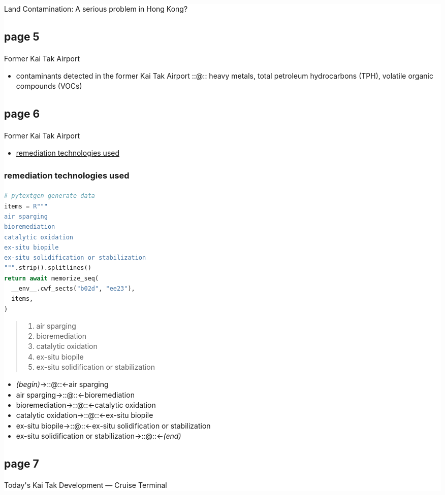 Land Contamination: A serious problem in Hong Kong?

## page 5

Former Kai Tak Airport

- contaminants detected in the former Kai Tak Airport ::@:: heavy metals, total petroleum hydrocarbons (TPH), volatile organic compounds (VOCs) 

## page 6

Former Kai Tak Airport

- [remediation technologies used](#remediation%20technologies%20used)

### remediation technologies used

```Python
# pytextgen generate data
items = R"""
air sparging
bioremediation
catalytic oxidation
ex-situ biopile
ex-situ solidification or stabilization
""".strip().splitlines()
return await memorize_seq(
  __env__.cwf_sects("b02d", "ee23"),
  items,
)
```



> 1. air sparging
> 2. bioremediation
> 3. catalytic oxidation
> 4. ex-situ biopile
> 5. ex-situ solidification or stabilization





- _(begin)_→::@::←air sparging 
- air sparging→::@::←bioremediation 
- bioremediation→::@::←catalytic oxidation 
- catalytic oxidation→::@::←ex-situ biopile 
- ex-situ biopile→::@::←ex-situ solidification or stabilization 
- ex-situ solidification or stabilization→::@::←_(end)_ 



## page 7

Today's Kai Tak Development — Cruise Terminal
